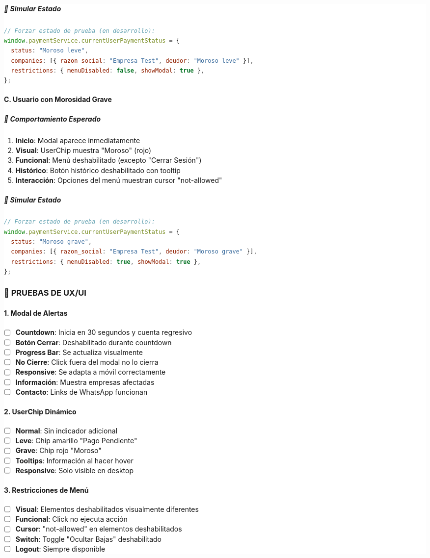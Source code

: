 ##### 🧪 **Simular Estado**

```javascript
// Forzar estado de prueba (en desarrollo):
window.paymentService.currentUserPaymentStatus = {
  status: "Moroso leve",
  companies: [{ razon_social: "Empresa Test", deudor: "Moroso leve" }],
  restrictions: { menuDisabled: false, showModal: true },
};
```

#### **C. Usuario con Morosidad Grave**

##### 🚫 **Comportamiento Esperado**

1. **Inicio**: Modal aparece inmediatamente
2. **Visual**: UserChip muestra "Moroso" (rojo)
3. **Funcional**: Menú deshabilitado (excepto "Cerrar Sesión")
4. **Histórico**: Botón histórico deshabilitado con tooltip
5. **Interacción**: Opciones del menú muestran cursor "not-allowed"

##### 🧪 **Simular Estado**

```javascript
// Forzar estado de prueba (en desarrollo):
window.paymentService.currentUserPaymentStatus = {
  status: "Moroso grave",
  companies: [{ razon_social: "Empresa Test", deudor: "Moroso grave" }],
  restrictions: { menuDisabled: true, showModal: true },
};
```

### 🎨 **PRUEBAS DE UX/UI**

#### **1. Modal de Alertas**

- [ ] **Countdown**: Inicia en 30 segundos y cuenta regresivo
- [ ] **Botón Cerrar**: Deshabilitado durante countdown
- [ ] **Progress Bar**: Se actualiza visualmente
- [ ] **No Cierre**: Click fuera del modal no lo cierra
- [ ] **Responsive**: Se adapta a móvil correctamente
- [ ] **Información**: Muestra empresas afectadas
- [ ] **Contacto**: Links de WhatsApp funcionan

#### **2. UserChip Dinámico**

- [ ] **Normal**: Sin indicador adicional
- [ ] **Leve**: Chip amarillo "Pago Pendiente"
- [ ] **Grave**: Chip rojo "Moroso"
- [ ] **Tooltips**: Información al hacer hover
- [ ] **Responsive**: Solo visible en desktop

#### **3. Restricciones de Menú**

- [ ] **Visual**: Elementos deshabilitados visualmente diferentes
- [ ] **Funcional**: Click no ejecuta acción
- [ ] **Cursor**: "not-allowed" en elementos deshabilitados
- [ ] **Switch**: Toggle "Ocultar Bajas" deshabilitado
- [ ] **Logout**: Siempre disponible
